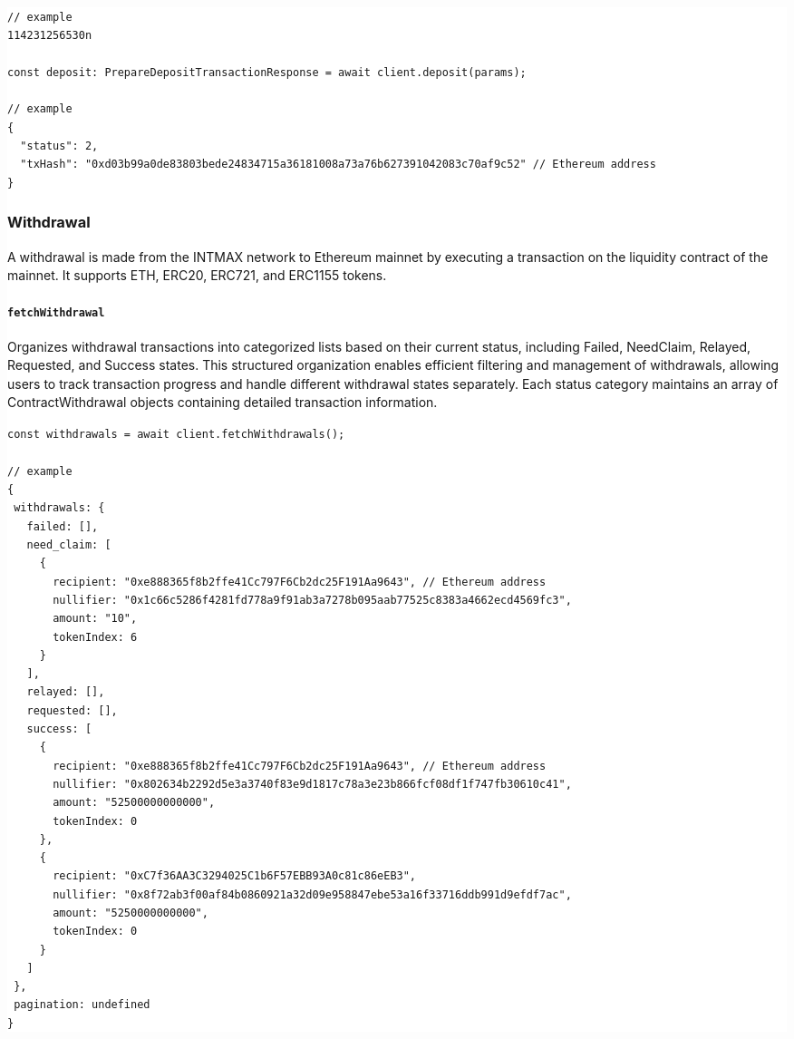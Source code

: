 ```tsx
// example
114231256530n

const deposit: PrepareDepositTransactionResponse = await client.deposit(params);

// example
{
  "status": 2,
  "txHash": "0xd03b99a0de83803bede24834715a36181008a73a76b627391042083c70af9c52" // Ethereum address
}
```

### Withdrawal

A withdrawal is made from the INTMAX network to Ethereum mainnet by executing a transaction on the liquidity contract of the mainnet. It supports ETH, ERC20, ERC721, and ERC1155 tokens.

#### `fetchWithdrawal`

Organizes withdrawal transactions into categorized lists based on their current status, including Failed, NeedClaim, Relayed, Requested, and Success states. This structured organization enables efficient filtering and management of withdrawals, allowing users to track transaction progress and handle different withdrawal states separately. Each status category maintains an array of ContractWithdrawal objects containing detailed transaction information.

```tsx
const withdrawals = await client.fetchWithdrawals();

// example
{
 withdrawals: {
   failed: [],
   need_claim: [
     {
       recipient: "0xe888365f8b2ffe41Cc797F6Cb2dc25F191Aa9643", // Ethereum address
       nullifier: "0x1c66c5286f4281fd778a9f91ab3a7278b095aab77525c8383a4662ecd4569fc3",
       amount: "10",
       tokenIndex: 6
     }
   ],
   relayed: [],
   requested: [],
   success: [
     {
       recipient: "0xe888365f8b2ffe41Cc797F6Cb2dc25F191Aa9643", // Ethereum address
       nullifier: "0x802634b2292d5e3a3740f83e9d1817c78a3e23b866fcf08df1f747fb30610c41",
       amount: "52500000000000",
       tokenIndex: 0
     },
     {
       recipient: "0xC7f36AA3C3294025C1b6F57EBB93A0c81c86eEB3",
       nullifier: "0x8f72ab3f00af84b0860921a32d09e958847ebe53a16f33716ddb991d9efdf7ac",
       amount: "5250000000000",
       tokenIndex: 0
     }
   ]
 },
 pagination: undefined
}
```
